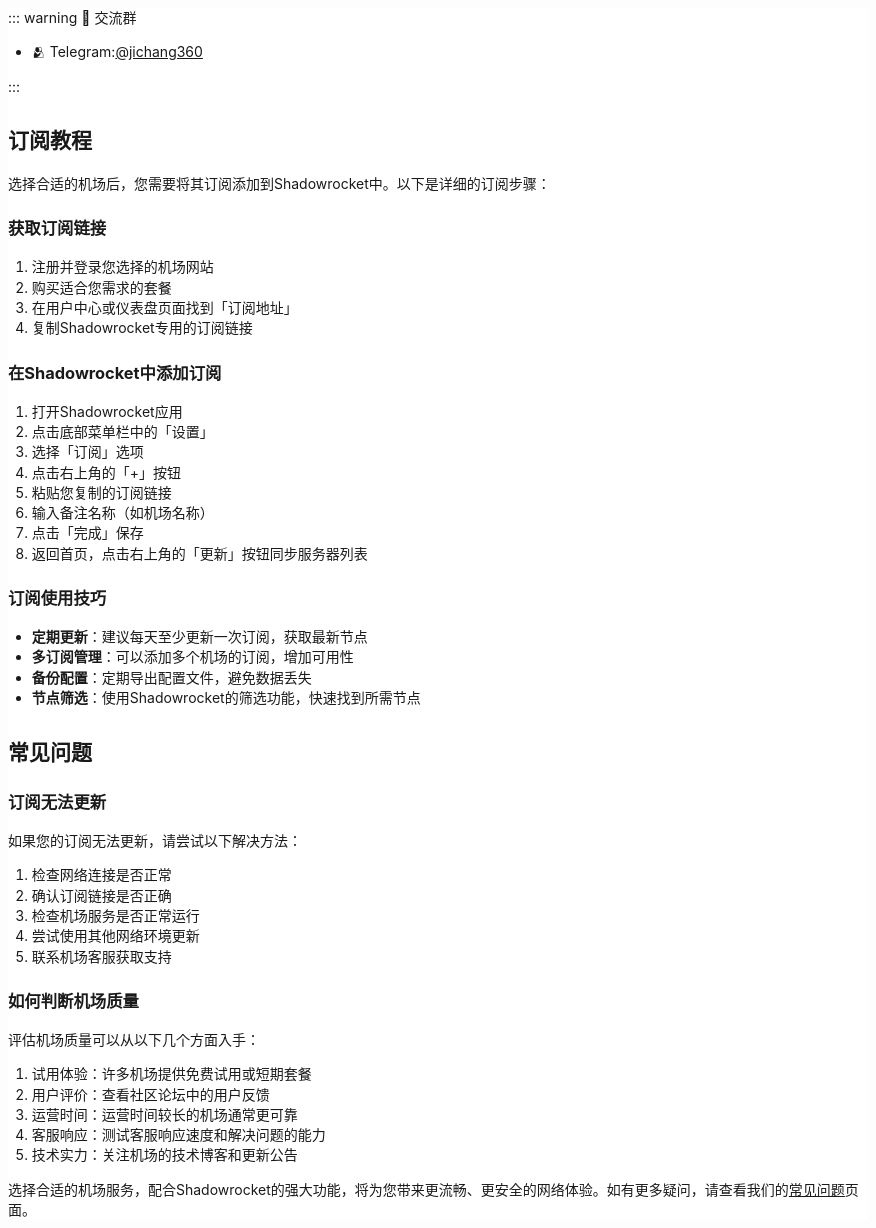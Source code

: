 ::: warning  💬 交流群

- 🫂 Telegram:[@jichang360](https://t.me/jichang360)

:::

## 订阅教程

选择合适的机场后，您需要将其订阅添加到Shadowrocket中。以下是详细的订阅步骤：

### 获取订阅链接

1. 注册并登录您选择的机场网站
2. 购买适合您需求的套餐
3. 在用户中心或仪表盘页面找到「订阅地址」
4. 复制Shadowrocket专用的订阅链接

### 在Shadowrocket中添加订阅

1. 打开Shadowrocket应用
2. 点击底部菜单栏中的「设置」
3. 选择「订阅」选项
4. 点击右上角的「+」按钮
5. 粘贴您复制的订阅链接
6. 输入备注名称（如机场名称）
7. 点击「完成」保存
8. 返回首页，点击右上角的「更新」按钮同步服务器列表

### 订阅使用技巧

- **定期更新**：建议每天至少更新一次订阅，获取最新节点
- **多订阅管理**：可以添加多个机场的订阅，增加可用性
- **备份配置**：定期导出配置文件，避免数据丢失
- **节点筛选**：使用Shadowrocket的筛选功能，快速找到所需节点

## 常见问题

### 订阅无法更新

如果您的订阅无法更新，请尝试以下解决方法：

1. 检查网络连接是否正常
2. 确认订阅链接是否正确
3. 检查机场服务是否正常运行
4. 尝试使用其他网络环境更新
5. 联系机场客服获取支持

### 如何判断机场质量

评估机场质量可以从以下几个方面入手：

1. 试用体验：许多机场提供免费试用或短期套餐
2. 用户评价：查看社区论坛中的用户反馈
3. 运营时间：运营时间较长的机场通常更可靠
4. 客服响应：测试客服响应速度和解决问题的能力
5. 技术实力：关注机场的技术博客和更新公告

选择合适的机场服务，配合Shadowrocket的强大功能，将为您带来更流畅、更安全的网络体验。如有更多疑问，请查看我们的[常见问题](/faq.html)页面。
